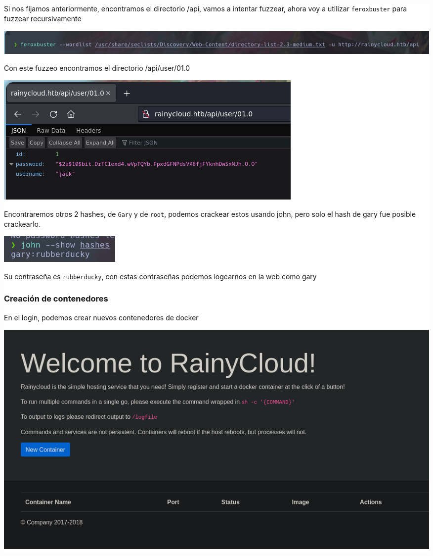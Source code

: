 Si nos fijamos anteriormente, encontramos el directorio /api, vamos a intentar fuzzear, ahora voy a utilizar `feroxbuster` para fuzzear recursivamente

![](/assets/img/HTB/Rainyday/feroxbuster.png)

Con este fuzzeo encontramos el directorio /api/user/01.0

![](/assets/img/HTB/Rainyday/api_jack.png)

Encontraremos otros 2 hashes, de `Gary` y de `root`, podemos crackear estos usando john, pero solo el hash de gary fue posible crackearlo.

![](/assets/img/HTB/Rainyday/gary_passwd.png)

Su contraseña es `rubberducky`, con estas contraseñas podemos logearnos en la web como gary

### Creación de contenedores

En el login, podemos crear nuevos contenedores de docker

![](/assets/img/HTB/Rainyday/docker1.png)
